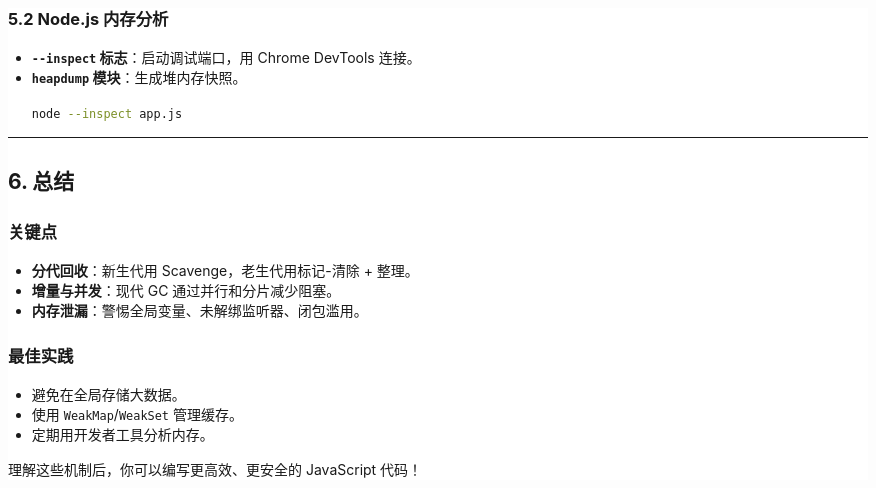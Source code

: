 ### 5.2 Node.js 内存分析

- **`--inspect` 标志**：启动调试端口，用 Chrome DevTools 连接。
- **`heapdump` 模块**：生成堆内存快照。
  ```bash
  node --inspect app.js
  ```

---

## 6. **总结**

### 关键点

- **分代回收**：新生代用 Scavenge，老生代用标记-清除 + 整理。
- **增量与并发**：现代 GC 通过并行和分片减少阻塞。
- **内存泄漏**：警惕全局变量、未解绑监听器、闭包滥用。

### 最佳实践

- 避免在全局存储大数据。
- 使用 `WeakMap`/`WeakSet` 管理缓存。
- 定期用开发者工具分析内存。

理解这些机制后，你可以编写更高效、更安全的 JavaScript 代码！
